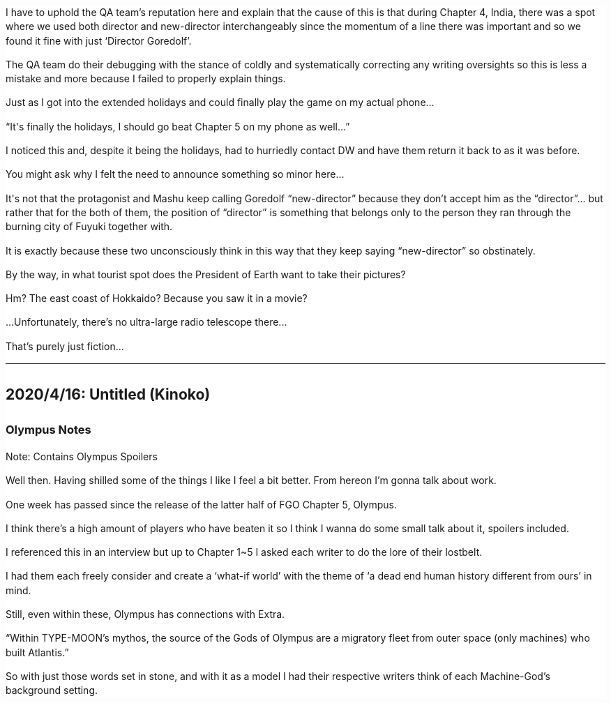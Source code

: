 I have to uphold the QA team’s reputation here and explain that the cause of this is that during Chapter 4, India, there was a spot where we used both director and new-director interchangeably since the momentum of a line there was important and so we found it fine with just ‘Director Goredolf’.

The QA team do their debugging with the stance of coldly and systematically correcting any writing oversights so this is less a mistake and more because I failed to properly explain things.

Just as I got into the extended holidays and could finally play the game on my actual phone...

“It's finally the holidays, I should go beat Chapter 5 on my phone as well…”

I noticed this and, despite it being the holidays, had to hurriedly contact DW and have them return it back to as it was before.

You might ask why I felt the need to announce something so minor here...

It's not that the protagonist and Mashu keep calling Goredolf “new-director” because they don’t accept him as the “director”... but rather that for the both of them, the position of “director” is something that belongs only to the person they ran through the burning city of Fuyuki together with.

It is exactly because these two unconsciously think in this way that they keep saying “new-director” so obstinately.

By the way, in what tourist spot does the President of Earth want to take their pictures?

Hm? The east coast of Hokkaido? Because you saw it in a movie?

...Unfortunately, there’s no ultra-large radio telescope there...

That’s purely just fiction...

---

## 2020/4/16: Untitled (Kinoko)

### Olympus Notes

Note: Contains Olympus Spoilers

Well then. Having shilled some of the things I like I feel a bit better. From hereon I’m gonna talk about work.

One week has passed since the release of the latter half of FGO Chapter 5, Olympus.

I think there’s a high amount of players who have beaten it so I think I wanna do some small talk about it, spoilers included.

I referenced this in an interview but up to Chapter 1~5 I asked each writer to do the lore of their lostbelt.

I had them each freely consider and create a ‘what-if world’ with the theme of ‘a dead end human history different from ours’ in mind.

Still, even within these, Olympus has connections with Extra.

“Within TYPE-MOON’s mythos, the source of the Gods of Olympus are a migratory fleet from outer space (only machines) who built Atlantis.”

So with just those words set in stone, and with it as a model I had their respective writers think of each Machine-God’s background setting.
